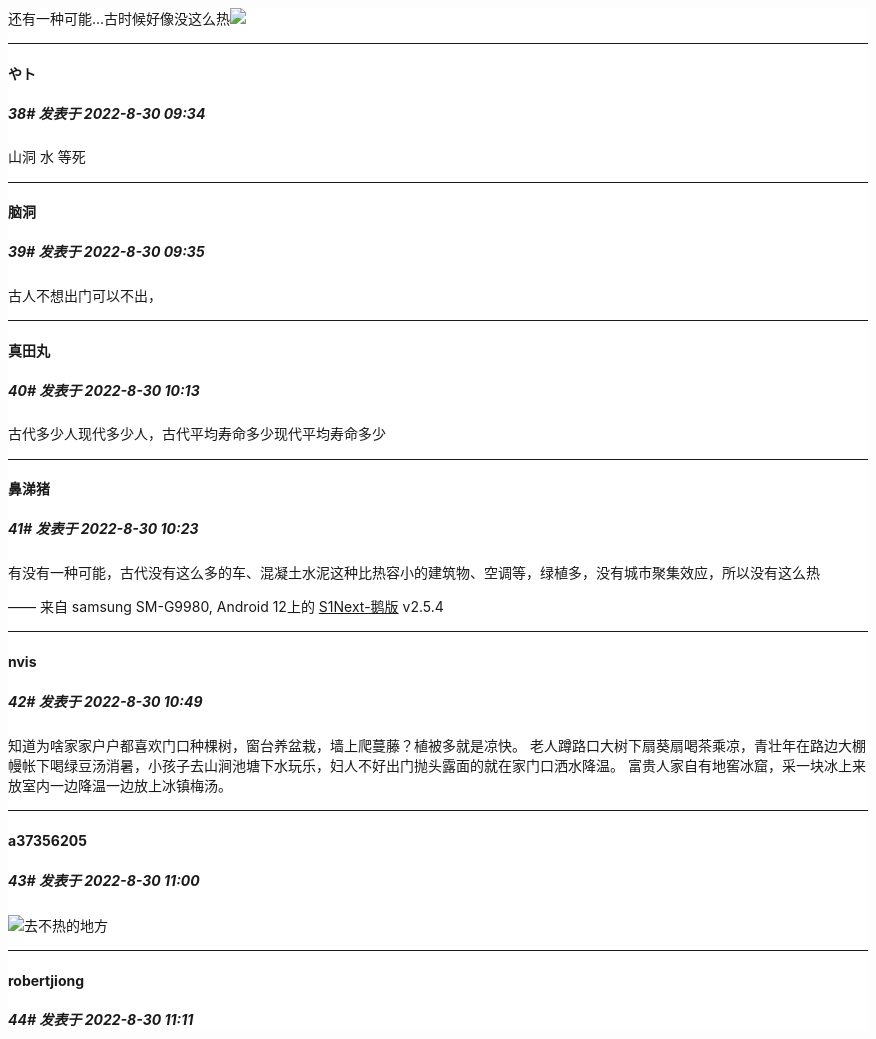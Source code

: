 还有一种可能...古时候好像没这么热<img src="https://static.saraba1st.com/image/smiley/face2017/072.png" referrerpolicy="no-referrer">

*****

####  やト  
##### 38#       发表于 2022-8-30 09:34

 山洞 水 等死

*****

####  脑洞  
##### 39#       发表于 2022-8-30 09:35

古人不想出门可以不出，

*****

####  真田丸  
##### 40#       发表于 2022-8-30 10:13

古代多少人现代多少人，古代平均寿命多少现代平均寿命多少

*****

####  鼻涕猪  
##### 41#       发表于 2022-8-30 10:23

有没有一种可能，古代没有这么多的车、混凝土水泥这种比热容小的建筑物、空调等，绿植多，没有城市聚集效应，所以没有这么热

—— 来自 samsung SM-G9980, Android 12上的 [S1Next-鹅版](https://github.com/ykrank/S1-Next/releases) v2.5.4

*****

####  nvis  
##### 42#       发表于 2022-8-30 10:49

知道为啥家家户户都喜欢门口种棵树，窗台养盆栽，墙上爬蔓藤？植被多就是凉快。
老人蹲路口大树下扇葵扇喝茶乘凉，青壮年在路边大棚幔帐下喝绿豆汤消暑，小孩子去山涧池塘下水玩乐，妇人不好出门抛头露面的就在家门口洒水降温。
富贵人家自有地窖冰窟，采一块冰上来放室内一边降温一边放上冰镇梅汤。

*****

####  a37356205  
##### 43#       发表于 2022-8-30 11:00

<img src="https://static.saraba1st.com/image/smiley/face2017/067.png" referrerpolicy="no-referrer">去不热的地方

*****

####  robertjiong  
##### 44#       发表于 2022-8-30 11:11
